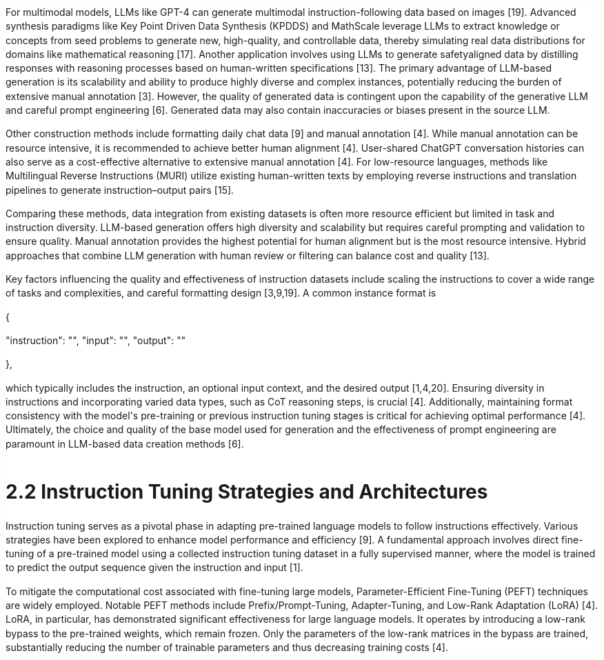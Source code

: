 For multimodal models, LLMs like GPT-4 can generate multimodal instruction-following data based on images [19]. Advanced synthesis paradigms like Key Point Driven Data Synthesis (KPDDS) and MathScale leverage LLMs to extract knowledge or concepts from seed problems to generate new, high-quality, and controllable data, thereby simulating real data distributions for domains like mathematical reasoning [17]. Another application involves using LLMs to generate safetyaligned data by distilling responses with reasoning processes based on human-written specifications [13]. The primary advantage of LLM-based generation is its scalability and ability to produce highly diverse and complex instances, potentially reducing the burden of extensive manual annotation [3]. However, the quality of generated data is contingent upon the capability of the generative LLM and careful prompt engineering [6]. Generated data may also contain inaccuracies or biases present in the source LLM.​  

Other construction methods include formatting daily chat data [9] and manual annotation [4]. While manual annotation can be resource intensive, it is recommended to achieve better human alignment [4]. User-shared ChatGPT conversation histories can also serve as a cost-effective alternative to extensive manual annotation [4]. For low-resource languages, methods like Multilingual Reverse Instructions (MURI) utilize existing human-written texts by employing reverse instructions and translation pipelines to generate instruction–output pairs [15].  

Comparing these methods, data integration from existing datasets is often more resource efficient but limited in task and instruction diversity. LLM-based generation offers high diversity and scalability but requires careful prompting and validation to ensure quality. Manual annotation provides the highest potential for human alignment but is the most resource intensive. Hybrid approaches that combine LLM generation with human review or filtering can balance cost and quality [13].  

Key factors influencing the quality and effectiveness of instruction datasets include scaling the instructions to cover a wide range of tasks and complexities, and careful formatting design [3,9,19]. A common instance format is  

{​  

"instruction": "", "input": "",​ "output": ""​  

},  

which typically includes the instruction, an optional input context, and the desired output [1,4,20]. Ensuring diversity in instructions and incorporating varied data types, such as CoT reasoning steps, is crucial [4]. Additionally, maintaining format consistency with the model's pre-training or previous instruction tuning stages is critical for achieving optimal performance [4]. Ultimately, the choice and quality of the base model used for generation and the effectiveness of prompt engineering are paramount in LLM-based data creation methods [6].​  

# 2.2 Instruction Tuning Strategies and Architectures  

Instruction tuning serves as a pivotal phase in adapting pre-trained language models to follow instructions effectively. Various strategies have been explored to enhance model performance and efficiency [9]. A fundamental approach involves direct fine-tuning of a pre-trained model using a collected instruction tuning dataset in a fully supervised manner, where the model is trained to predict the output sequence given the instruction and input [1].​  

To mitigate the computational cost associated with fine-tuning large models, Parameter-Efficient Fine-Tuning (PEFT) techniques are widely employed. Notable PEFT methods include Prefix/Prompt-Tuning, Adapter-Tuning, and Low-Rank Adaptation (LoRA) [4]. LoRA, in particular, has demonstrated significant effectiveness for large language models. It operates by introducing a low-rank bypass to the pre-trained weights, which remain frozen. Only the parameters of the low-rank matrices in the bypass are trained, substantially reducing the number of trainable parameters and thus decreasing training costs [4].  
